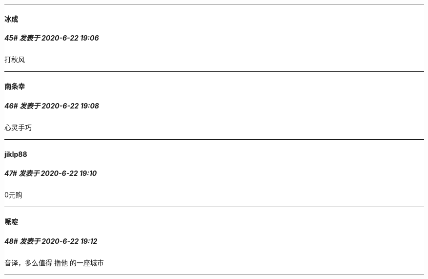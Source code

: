 





-----

####  冰成  
##### 45#       发表于 2020-6-22 19:06




打秋风







-----

####  南条幸  
##### 46#       发表于 2020-6-22 19:08




心灵手巧







-----

####  jiklp88  
##### 47#       发表于 2020-6-22 19:10




0元购







-----

####  哌啶  
##### 48#       发表于 2020-6-22 19:12




音译，多么值得 撸他 的一座城市







-----
